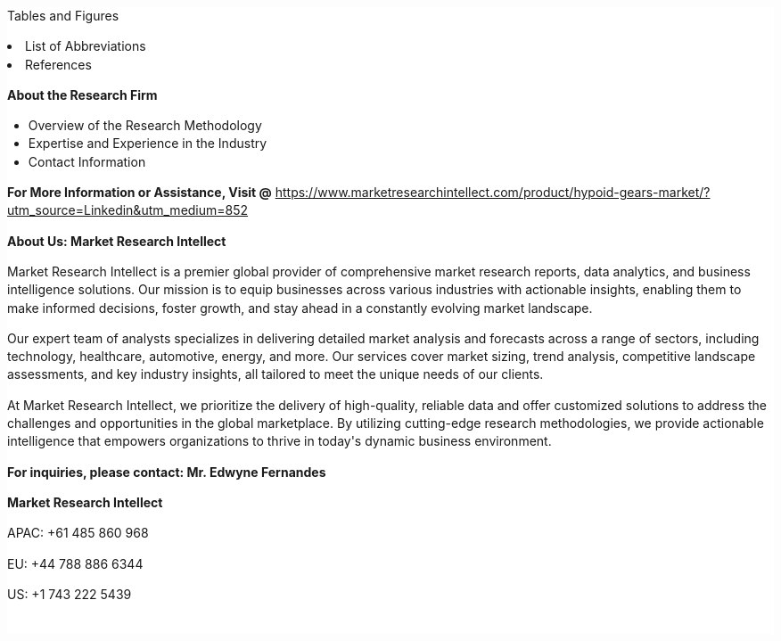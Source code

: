 Tables and Figures</li><li>List of Abbreviations</li><li>References</li></ul><p><strong>About the Research Firm</strong></p><ul><li>Overview of the Research Methodology</li><li>Expertise and Experience in the Industry</li><li>Contact Information</li></ul></div><div class="article-main__content" data-test-id="publishing-text-block"><p><span class="font-[700]"><strong>For More Information or Assistance, Visit @</strong>&nbsp;<a href="https://www.marketresearchintellect.com/product/hypoid-gears-market/?utm_source=Linkedin&utm_medium=852">https://www.marketresearchintellect.com/product/hypoid-gears-market/?utm_source=Linkedin&utm_medium=852</a></span></p><p><strong>About Us: Market Research Intellect</strong></p><p>Market Research Intellect is a premier global provider of comprehensive market research reports, data analytics, and business intelligence solutions. Our mission is to equip businesses across various industries with actionable insights, enabling them to make informed decisions, foster growth, and stay ahead in a constantly evolving market landscape.</p><p>Our expert team of analysts specializes in delivering detailed market analysis and forecasts across a range of sectors, including technology, healthcare, automotive, energy, and more. Our services cover market sizing, trend analysis, competitive landscape assessments, and key industry insights, all tailored to meet the unique needs of our clients.</p><p>At Market Research Intellect, we prioritize the delivery of high-quality, reliable data and offer customized solutions to address the challenges and opportunities in the global marketplace. By utilizing cutting-edge research methodologies, we provide actionable intelligence that empowers organizations to thrive in today's dynamic business environment.</p><p><strong>For inquiries, please contact: Mr. Edwyne Fernandes</strong></p><p><strong>Market Research Intellect</strong></p><p>APAC: +61 485 860 968</p><p>EU: +44 788 886 6344</p><p>US: +1 743 222 5439</p></div><div class="article-main__content" data-test-id="publishing-text-block">&nbsp;</div>
